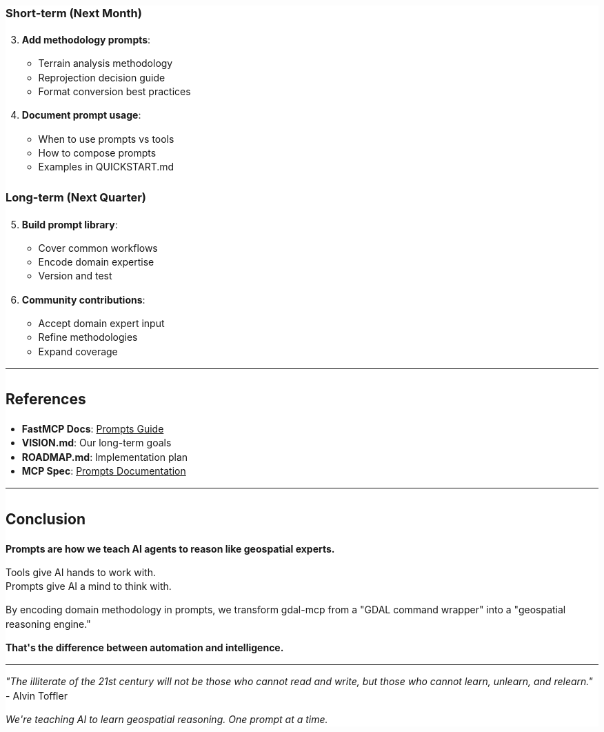 ### Short-term (Next Month)

3. **Add methodology prompts**:
   - Terrain analysis methodology
   - Reprojection decision guide
   - Format conversion best practices

4. **Document prompt usage**:
   - When to use prompts vs tools
   - How to compose prompts
   - Examples in QUICKSTART.md

### Long-term (Next Quarter)

5. **Build prompt library**:
   - Cover common workflows
   - Encode domain expertise
   - Version and test

6. **Community contributions**:
   - Accept domain expert input
   - Refine methodologies
   - Expand coverage

---

## References

- **FastMCP Docs**: [Prompts Guide](https://github.com/jlowin/fastmcp/blob/main/docs/servers/prompts.mdx)
- **VISION.md**: Our long-term goals
- **ROADMAP.md**: Implementation plan
- **MCP Spec**: [Prompts Documentation](https://spec.modelcontextprotocol.io/specification/server/prompts/)

---

## Conclusion

**Prompts are how we teach AI agents to reason like geospatial experts.**

Tools give AI hands to work with.  
Prompts give AI a mind to think with.

By encoding domain methodology in prompts, we transform gdal-mcp from a "GDAL command wrapper" into a "geospatial reasoning engine."

**That's the difference between automation and intelligence.**

---

*"The illiterate of the 21st century will not be those who cannot read and write, but those who cannot learn, unlearn, and relearn."* - Alvin Toffler

*We're teaching AI to learn geospatial reasoning. One prompt at a time.*

